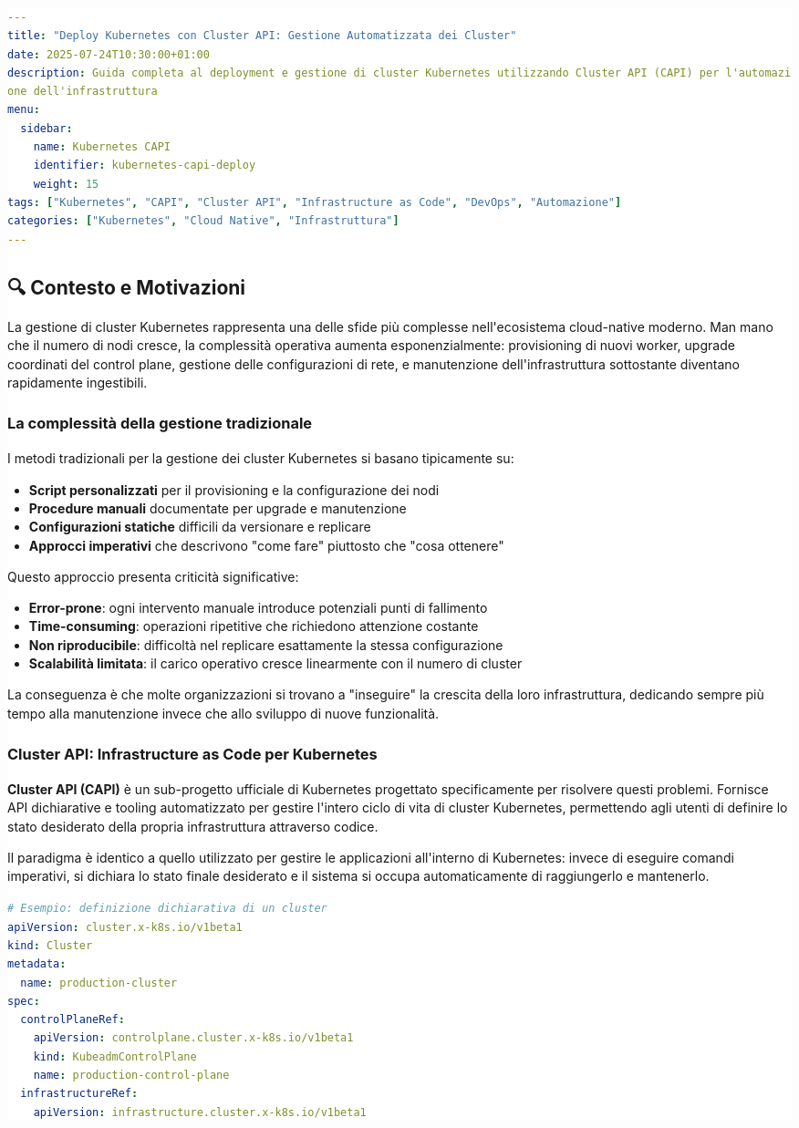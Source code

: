 ```yaml
---
title: "Deploy Kubernetes con Cluster API: Gestione Automatizzata dei Cluster"
date: 2025-07-24T10:30:00+01:00
description: Guida completa al deployment e gestione di cluster Kubernetes utilizzando Cluster API (CAPI) per l'automazione dell'infrastruttura
menu:
  sidebar:
    name: Kubernetes CAPI
    identifier: kubernetes-capi-deploy
    weight: 15
tags: ["Kubernetes", "CAPI", "Cluster API", "Infrastructure as Code", "DevOps", "Automazione"]
categories: ["Kubernetes", "Cloud Native", "Infrastruttura"]
---
```


## 🔍 Contesto e Motivazioni

La gestione di cluster Kubernetes rappresenta una delle sfide più complesse nell'ecosistema cloud-native moderno. Man mano che il numero di nodi cresce, la complessità operativa aumenta esponenzialmente: provisioning di nuovi worker, upgrade coordinati del control plane, gestione delle configurazioni di rete, e manutenzione dell'infrastruttura sottostante diventano rapidamente ingestibili.

### La complessità della gestione tradizionale

I metodi tradizionali per la gestione dei cluster Kubernetes si basano tipicamente su:

- **Script personalizzati** per il provisioning e la configurazione dei nodi
- **Procedure manuali** documentate per upgrade e manutenzione
- **Configurazioni statiche** difficili da versionare e replicare
- **Approcci imperativi** che descrivono "come fare" piuttosto che "cosa ottenere"

Questo approccio presenta criticità significative:

- **Error-prone**: ogni intervento manuale introduce potenziali punti di fallimento
- **Time-consuming**: operazioni ripetitive che richiedono attenzione costante
- **Non riproducibile**: difficoltà nel replicare esattamente la stessa configurazione
- **Scalabilità limitata**: il carico operativo cresce linearmente con il numero di cluster

La conseguenza è che molte organizzazioni si trovano a "inseguire" la crescita della loro infrastruttura, dedicando sempre più tempo alla manutenzione invece che allo sviluppo di nuove funzionalità.

### Cluster API: Infrastructure as Code per Kubernetes

**Cluster API (CAPI)** è un sub-progetto ufficiale di Kubernetes progettato specificamente per risolvere questi problemi. Fornisce API dichiarative e tooling automatizzato per gestire l'intero ciclo di vita di cluster Kubernetes, permettendo agli utenti di definire lo stato desiderato della propria infrastruttura attraverso codice.

Il paradigma è identico a quello utilizzato per gestire le applicazioni all'interno di Kubernetes: invece di eseguire comandi imperativi, si dichiara lo stato finale desiderato e il sistema si occupa automaticamente di raggiungerlo e mantenerlo.

```yaml
# Esempio: definizione dichiarativa di un cluster
apiVersion: cluster.x-k8s.io/v1beta1
kind: Cluster
metadata:
  name: production-cluster
spec:
  controlPlaneRef:
    apiVersion: controlplane.cluster.x-k8s.io/v1beta1
    kind: KubeadmControlPlane
    name: production-control-plane
  infrastructureRef:
    apiVersion: infrastructure.cluster.x-k8s.io/v1beta1
```